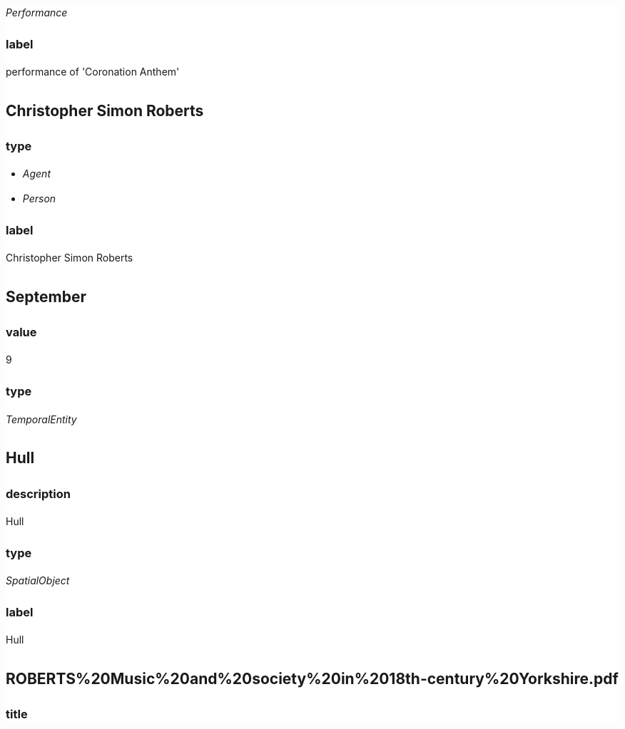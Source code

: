 
*Performance*

### label


performance of 'Coronation Anthem'

## Christopher Simon Roberts

### type

 - *Agent*

 - *Person*

### label


Christopher Simon Roberts

## September

### value


9

### type


*TemporalEntity*

## Hull

### description


Hull

### type


*SpatialObject*

### label


Hull

## ROBERTS%20Music%20and%20society%20in%2018th-century%20Yorkshire.pdf

### title
